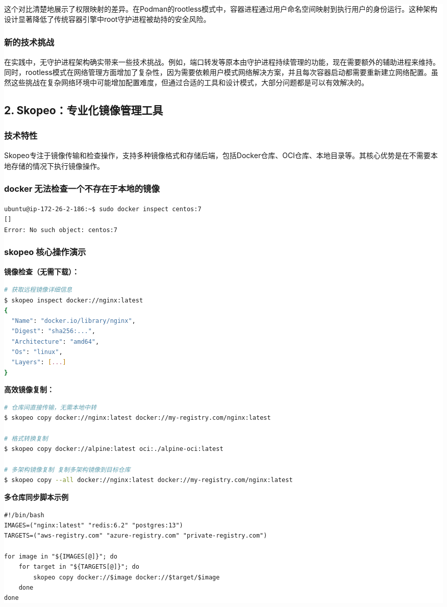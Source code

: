 
这个对比清楚地展示了权限映射的差异。在Podman的rootless模式中，容器进程通过用户命名空间映射到执行用户的身份运行。这种架构设计显著降低了传统容器引擎中root守护进程被劫持的安全风险。

### 新的技术挑战

在实践中，无守护进程架构确实带来一些技术挑战。例如，端口转发等原本由守护进程持续管理的功能，现在需要额外的辅助进程来维持。同时，rootless模式在网络管理方面增加了复杂性，因为需要依赖用户模式网络解决方案，并且每次容器启动都需要重新建立网络配置。虽然这些挑战在复杂网络环境中可能增加配置难度，但通过合适的工具和设计模式，大部分问题都是可以有效解决的。

## 2. Skopeo：专业化镜像管理工具

### 技术特性

Skopeo专注于镜像传输和检查操作，支持多种镜像格式和存储后端，包括Docker仓库、OCI仓库、本地目录等。其核心优势是在不需要本地存储的情况下执行镜像操作。

### docker 无法检查一个不存在于本地的镜像

```bash
ubuntu@ip-172-26-2-186:~$ sudo docker inspect centos:7
[]
Error: No such object: centos:7
```

### skopeo 核心操作演示

**镜像检查（无需下载）：**

```bash
# 获取远程镜像详细信息
$ skopeo inspect docker://nginx:latest
{
  "Name": "docker.io/library/nginx",
  "Digest": "sha256:...",
  "Architecture": "amd64",
  "Os": "linux",
  "Layers": [...]
}
```

**高效镜像复制：**

```bash
# 仓库间直接传输，无需本地中转
$ skopeo copy docker://nginx:latest docker://my-registry.com/nginx:latest

# 格式转换复制
$ skopeo copy docker://alpine:latest oci:./alpine-oci:latest

# 多架构镜像复制 复制多架构镜像到目标仓库
$ skopeo copy --all docker://nginx:latest docker://my-registry.com/nginx:latest
```

**多仓库同步脚本示例**

```
#!/bin/bash
IMAGES=("nginx:latest" "redis:6.2" "postgres:13")
TARGETS=("aws-registry.com" "azure-registry.com" "private-registry.com")

for image in "${IMAGES[@]}"; do
    for target in "${TARGETS[@]}"; do
        skopeo copy docker://$image docker://$target/$image
    done
done
```
